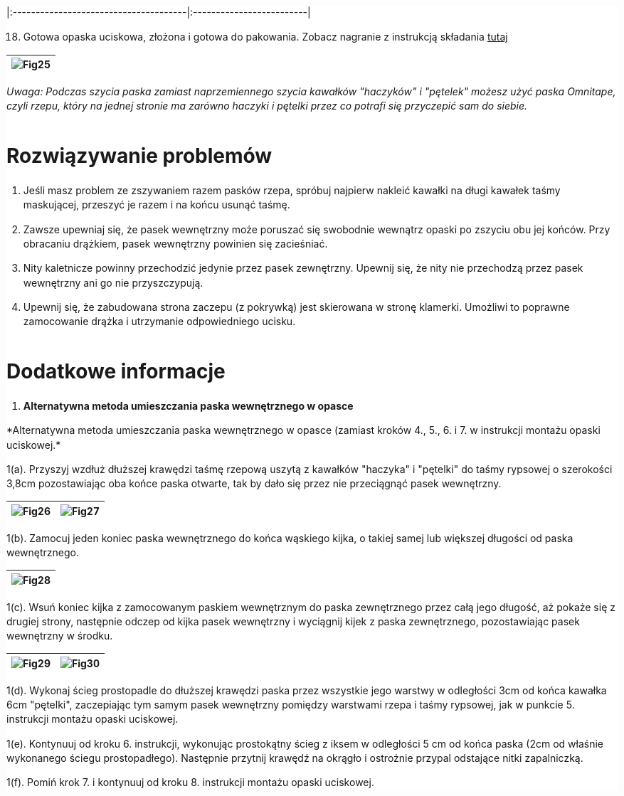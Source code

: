 |:--------------------------------------|:-------------------------|


18. Gotowa opaska uciskowa, złożona i gotowa do pakowania. Zobacz nagranie z instrukcją składania [tutaj](https://www.youtube.com/watch?v=CSECJQPJmLw)

|![Fig25](../assets/instructions/fig25.jpg)|
|:-------------------------|

*Uwaga: Podczas szycia paska zamiast naprzemiennego szycia kawałków "haczyków" i "pętelek" możesz użyć paska Omnitape, czyli rzepu, który na jednej stronie ma zarówno haczyki i pętelki przez co potrafi się przyczepić sam do siebie.*

# Rozwiązywanie problemów
1. Jeśli masz problem ze zszywaniem razem pasków rzepa, spróbuj najpierw nakleić kawałki na długi kawałek taśmy maskującej, przeszyć je razem i na końcu usunąć taśmę.

2. Zawsze upewniaj się, że pasek wewnętrzny może poruszać się swobodnie wewnątrz opaski po zszyciu obu jej końców. Przy obracaniu drążkiem, pasek wewnętrzny powinien się zacieśniać.

3. Nity kaletnicze powinny przechodzić jedynie przez pasek zewnętrzny. Upewnij się, że nity nie przechodzą przez pasek wewnętrzny ani go nie przyszczypują.
  
4. Upewnij się, że zabudowana strona zaczepu (z pokrywką) jest skierowana w stronę klamerki. Umożliwi to poprawne zamocowanie drążka i utrzymanie odpowiedniego ucisku.

# Dodatkowe informacje 
1) **Alternatywna metoda umieszczania paska wewnętrznego w opasce**
<p>
*Alternatywna metoda umieszczania paska wewnętrznego w opasce (zamiast kroków 4., 5., 6. i 7. w instrukcji montażu opaski uciskowej.*

1(a). Przyszyj wzdłuż dłuższej krawędzi taśmę rzepową uszytą z kawałków "haczyka" i "pętelki" do taśmy rypsowej o szerokości 3,8cm pozostawiając oba końce paska otwarte, tak by dało się przez nie przeciągnąć pasek wewnętrzny.

|![Fig26](../assets/instructions/fig26.jpg)|![Fig27](../assets/instructions/fig27.jpg)|
|:--------------------------------------|:-------------------------|

1(b). Zamocuj jeden koniec paska wewnętrznego do końca wąskiego kijka, o takiej samej lub większej długości od paska wewnętrznego.

|![Fig28](../assets/instructions/fig28.jpg)|
|:-------------------------|
1(c). Wsuń koniec kijka z zamocowanym paskiem wewnętrznym do paska zewnętrznego przez całą jego długość, aż pokaże się z drugiej strony, następnie odczep od kijka pasek wewnętrzny i wyciągnij kijek z paska zewnętrznego, pozostawiając pasek wewnętrzny w środku.

|![Fig29](../assets/instructions/fig29.jpg)|![Fig30](../assets/instructions/fig30.jpg)|
|:--------------------------------------|:-------------------------|

1(d). Wykonaj ścieg prostopadle do dłuższej krawędzi paska przez wszystkie jego warstwy w odległości 3cm od końca kawałka 6cm "pętelki", zaczepiając tym samym pasek wewnętrzny pomiędzy warstwami rzepa i taśmy rypsowej, jak w punkcie 5. instrukcji montażu opaski uciskowej.

1(e). Kontynuuj od kroku 6. instrukcji, wykonując prostokątny ścieg z iksem w odległości 5 cm od końca paska (2cm od właśnie wykonanego ściegu prostopadłego). Następnie przytnij krawędź na okrągło i ostrożnie przypal odstające nitki zapalniczką.

1(f). Pomiń krok 7. i kontynuuj od kroku 8. instrukcji montażu opaski uciskowej.

